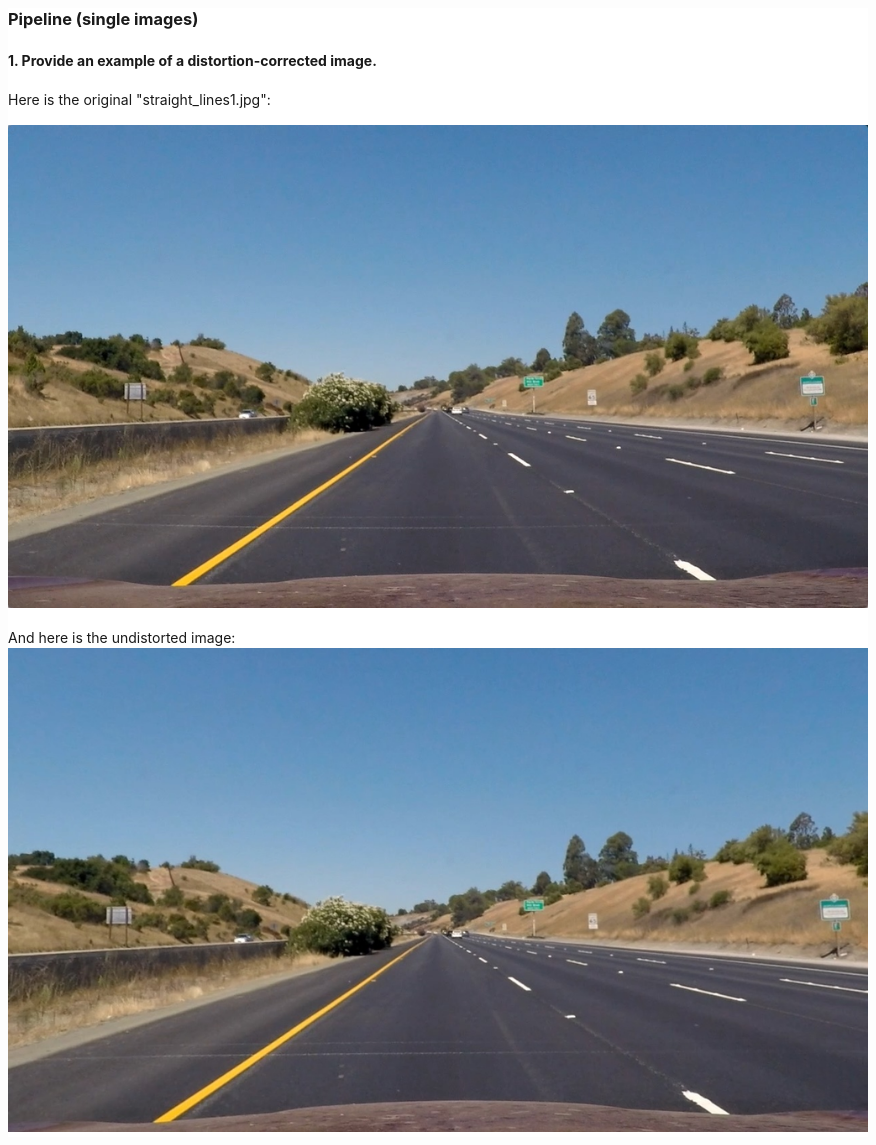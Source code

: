 

### Pipeline (single images)

#### 1. Provide an example of a distortion-corrected image.

Here is the original "straight_lines1.jpg":

![Original "straight_lines1.jpg"](./output_images/test_images/straight_lines1.jpg)

And here is the undistorted image:
![Undistorted "straight_lines1.jpg"](./output_images/undistorted/undistorted_straight_lines1.jpg)
